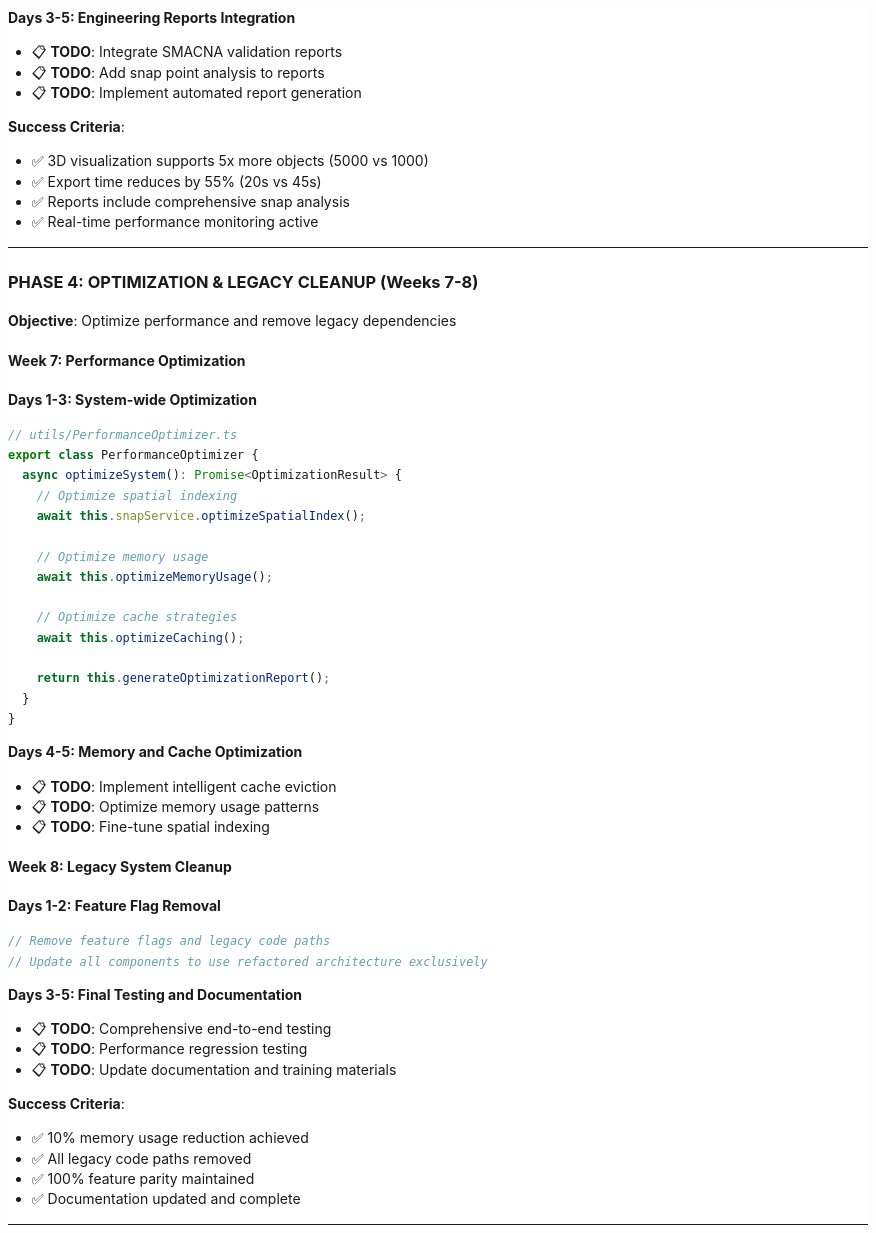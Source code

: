 **Days 3-5: Engineering Reports Integration**
- 📋 **TODO**: Integrate SMACNA validation reports
- 📋 **TODO**: Add snap point analysis to reports
- 📋 **TODO**: Implement automated report generation

**Success Criteria**:
- ✅ 3D visualization supports 5x more objects (5000 vs 1000)
- ✅ Export time reduces by 55% (20s vs 45s)
- ✅ Reports include comprehensive snap analysis
- ✅ Real-time performance monitoring active

---

### **PHASE 4: OPTIMIZATION & LEGACY CLEANUP** (Weeks 7-8)
**Objective**: Optimize performance and remove legacy dependencies

#### **Week 7: Performance Optimization**
**Days 1-3: System-wide Optimization**
```typescript
// utils/PerformanceOptimizer.ts
export class PerformanceOptimizer {
  async optimizeSystem(): Promise<OptimizationResult> {
    // Optimize spatial indexing
    await this.snapService.optimizeSpatialIndex();
    
    // Optimize memory usage
    await this.optimizeMemoryUsage();
    
    // Optimize cache strategies
    await this.optimizeCaching();
    
    return this.generateOptimizationReport();
  }
}
```

**Days 4-5: Memory and Cache Optimization**
- 📋 **TODO**: Implement intelligent cache eviction
- 📋 **TODO**: Optimize memory usage patterns
- 📋 **TODO**: Fine-tune spatial indexing

#### **Week 8: Legacy System Cleanup**
**Days 1-2: Feature Flag Removal**
```typescript
// Remove feature flags and legacy code paths
// Update all components to use refactored architecture exclusively
```

**Days 3-5: Final Testing and Documentation**
- 📋 **TODO**: Comprehensive end-to-end testing
- 📋 **TODO**: Performance regression testing
- 📋 **TODO**: Update documentation and training materials

**Success Criteria**:
- ✅ 10% memory usage reduction achieved
- ✅ All legacy code paths removed
- ✅ 100% feature parity maintained
- ✅ Documentation updated and complete

---